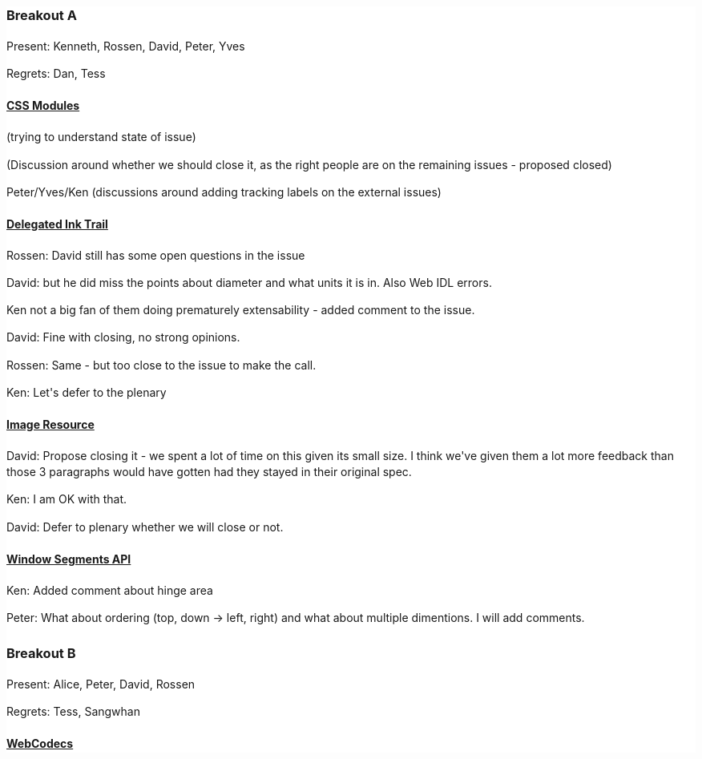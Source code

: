 
### Breakout A

Present: Kenneth, Rossen, David, Peter, Yves

Regrets: Dan, Tess

#### [CSS Modules](https://github.com/w3ctag/design-reviews/issues/405)

(trying to understand state of issue)

(Discussion around whether we should close it, as the right people are on the remaining issues - proposed closed)

Peter/Yves/Ken (discussions around adding tracking labels on the external issues)

#### [Delegated Ink Trail](https://github.com/w3ctag/design-reviews/issues/473)

Rossen: David still has some open questions in the issue

David: but he did miss the points about diameter and what units it is in. Also Web IDL errors.

Ken not a big fan of them doing prematurely extensability - added comment to the issue.

David: Fine with closing, no strong opinions.

Rossen: Same - but too close to the issue to make the call.

Ken: Let's defer to the plenary

#### [Image Resource](https://github.com/w3ctag/design-reviews/issues/490)

David: Propose closing it - we spent a lot of time on this given its small size.  I think we've given them a lot more feedback than those 3 paragraphs would have gotten had they stayed in their original spec.

Ken: I am OK with that.

David: Defer to plenary whether we will close or not.

#### [Window Segments API](https://github.com/w3ctag/design-reviews/issues/492)

Ken: Added comment about hinge area

Peter: What about ordering (top, down -> left, right) and what about multiple dimentions. I will add comments.

### Breakout B

Present: Alice, Peter, David, Rossen

Regrets: Tess, Sangwhan

#### [WebCodecs](https://github.com/w3ctag/design-reviews/issues/433)
